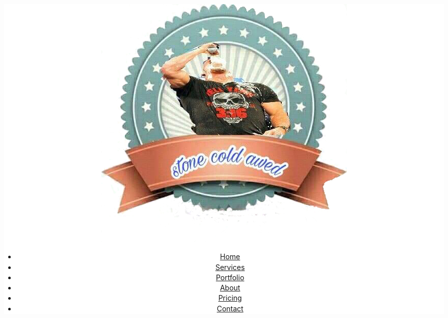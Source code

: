 
<!DOCTYPE html>
<html lang="en">
  <head>
    <meta charset="UTF-8" />
    <meta http-equiv="X-UA-Compatible" content="IE=edge" />
    <meta name="viewport" content="width=device-width, initial-scale=1.0" />
    <title> Template </title>
    <!-- Main Template CSS File -->
    <link rel="stylesheet" href="css/style.css" />
    <!-- Render All Elements Normally -->
    <link rel="stylesheet" href="css/normalize.css" />
    <!-- Font Awesome Library -->
    <link rel="stylesheet" href="css/all.min.css" />
    <!-- Google Fonts -->
    <link rel="preconnect" href="https://fonts.gstatic.com" />
    <link
      href="https://fonts.googleapis.com/css2?family=Work+Sans:wght@200;300;400;500;600;700;800&#038;display=swap"
      rel="stylesheet"
    />
  </head>
  <body>
    <!-- star hader -->
    <header>
      <div class="container">
        <a href="#" class="logo">
          <img src="photo/لوجو2.jpg"/>
        </a>
        <nav>
          <i class="fas fa-bars toggle-menu"></i>
          <ul>
            <li><a class="active" href="#">Home</a></li>
            <li><a href="#">Services</a></li>
            <li><a href="#">Portfolio</a></li>
            <li><a href="#">About</a></li>
            <li><a href="#">Pricing</a></li>
            <li><a href="#">Contact</a></li>
          </ul>
          <div class="from">